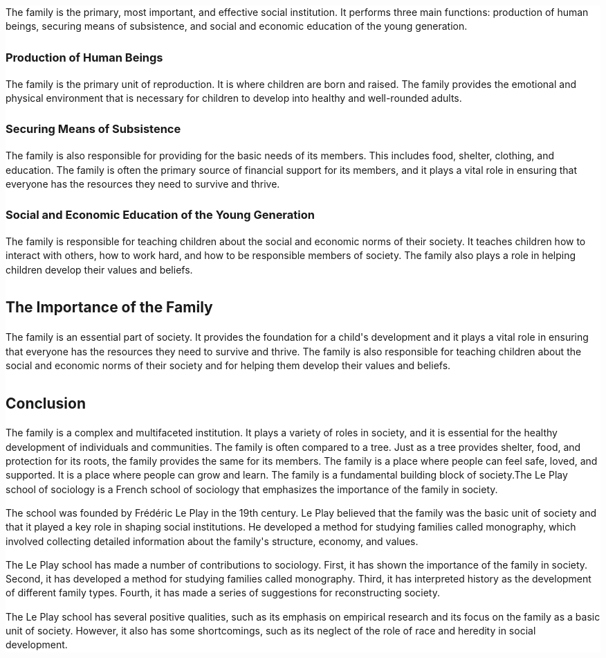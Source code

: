The family is the primary, most important, and effective social institution. It performs three main functions: production of human beings, securing means of subsistence, and social and economic education of the young generation.

### Production of Human Beings

The family is the primary unit of reproduction. It is where children are born and raised. The family provides the emotional and physical environment that is necessary for children to develop into healthy and well-rounded adults.

### Securing Means of Subsistence

The family is also responsible for providing for the basic needs of its members. This includes food, shelter, clothing, and education. The family is often the primary source of financial support for its members, and it plays a vital role in ensuring that everyone has the resources they need to survive and thrive.

### Social and Economic Education of the Young Generation

The family is responsible for teaching children about the social and economic norms of their society. It teaches children how to interact with others, how to work hard, and how to be responsible members of society. The family also plays a role in helping children develop their values and beliefs.

## The Importance of the Family

The family is an essential part of society. It provides the foundation for a child's development and it plays a vital role in ensuring that everyone has the resources they need to survive and thrive. The family is also responsible for teaching children about the social and economic norms of their society and for helping them develop their values and beliefs.

## Conclusion

The family is a complex and multifaceted institution. It plays a variety of roles in society, and it is essential for the healthy development of individuals and communities. The family is often compared to a tree. Just as a tree provides shelter, food, and protection for its roots, the family provides the same for its members. The family is a place where people can feel safe, loved, and supported. It is a place where people can grow and learn. The family is a fundamental building block of society.The Le Play school of sociology is a French school of sociology that emphasizes the importance of the family in society.

The school was founded by Frédéric Le Play in the 19th century. Le Play believed that the family was the basic unit of society and that it played a key role in shaping social institutions. He developed a method for studying families called monography, which involved collecting detailed information about the family's structure, economy, and values.

The Le Play school has made a number of contributions to sociology. First, it has shown the importance of the family in society. Second, it has developed a method for studying families called monography. Third, it has interpreted history as the development of different family types. Fourth, it has made a series of suggestions for reconstructing society.

The Le Play school has several positive qualities, such as its emphasis on empirical research and its focus on the family as a basic unit of society. However, it also has some shortcomings, such as its neglect of the role of race and heredity in social development.
